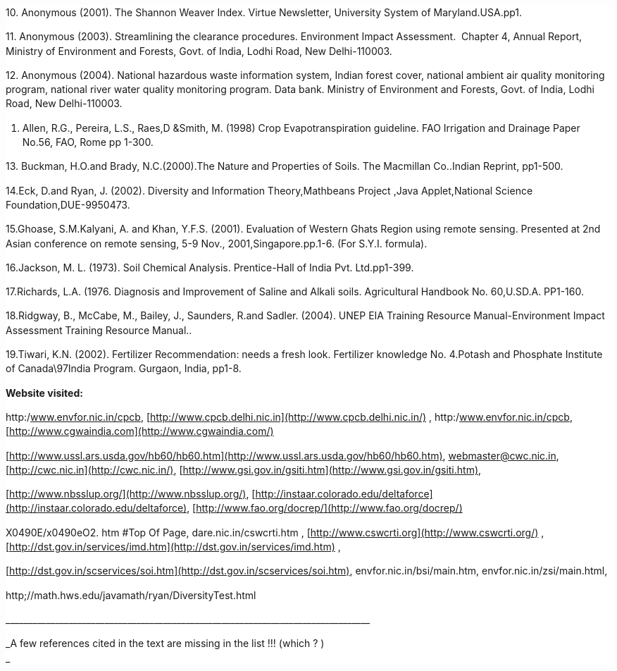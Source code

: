 10\. Anonymous (2001). The Shannon Weaver Index. Virtue Newsletter, University System of Maryland.USA.pp1.

11\. Anonymous (2003). Streamlining the clearance procedures. Environment Impact Assessment.  Chapter 4, Annual Report, Ministry of Environment and Forests, Govt. of India, Lodhi Road, New Delhi\-110003.

12\. Anonymous (2004). National hazardous waste information system, Indian forest cover, national ambient air quality monitoring program, national river water quality monitoring program. Data bank. Ministry of Environment and Forests, Govt. of India, Lodhi Road, New Delhi\-110003.

1. Allen, R.G., Pereira, L.S., Raes,D &Smith, M. (1998) Crop Evapotranspiration guideline. FAO Irrigation and Drainage Paper        No.56, FAO, Rome pp 1-300.

13\. Buckman, H.O.and Brady, N.C.(2000).The Nature and Properties of Soils. The Macmillan Co..Indian Reprint, pp1-500.

14.Eck, D.and Ryan, J. (2002). Diversity and Information Theory,Mathbeans Project ,Java Applet,National Science Foundation,DUE-9950473.

15.Ghoase, S.M.Kalyani, A. and Khan, Y.F.S. (2001). Evaluation of Western Ghats Region using remote sensing. Presented at 2nd Asian conference on remote sensing, 5-9 Nov., 2001,Singapore.pp.1\-6. (For S.Y.I. formula).

16.Jackson, M. L. (1973). Soil Chemical Analysis. Prentice-Hall of India Pvt. Ltd.pp1-399.

17.Richards, L.A. (1976. Diagnosis and Improvement of Saline and Alkali soils. Agricultural Handbook No. 60,U.SD.A. PP1-160.

18.Ridgway, B., McCabe, M., Bailey, J., Saunders, R.and Sadler. (2004). UNEP EIA Training Resource Manual-Environment Impact Assessment Training Resource Manual..

19.Tiwari, K.N. (2002). Fertilizer Recommendation: needs a fresh look. Fertilizer knowledge No. 4.Potash and Phosphate Institute of Canada\\97India Program. Gurgaon, India, pp1-8.

**Website visited:**

http:/www.envfor.nic.in/cpcb, [http://www.cpcb.delhi.nic.in](http://www.cpcb.delhi.nic.in/) , http:/www.envfor.nic.in/cpcb, [http://www.cgwaindia.com](http://www.cgwaindia.com/)

[http://www.ussl.ars.usda.gov/hb60/hb60.htm](http://www.ussl.ars.usda.gov/hb60/hb60.htm), [webmaster@cwc.nic.in](mailto:webmaster@cwc.nic.in), [http://cwc.nic.in](http://cwc.nic.in/), [http://www.gsi.gov.in/gsiti.htm](http://www.gsi.gov.in/gsiti.htm),

[http://www.nbsslup.org/](http://www.nbsslup.org/), [http://instaar.colorado.edu/deltaforce](http://instaar.colorado.edu/deltaforce), [http://www.fao.org/docrep/](http://www.fao.org/docrep/)

X0490E/x0490eO2. htm #Top Of Page, dare.nic.in/cswcrti.htm , [http://www.cswcrti.org](http://www.cswcrti.org/) , [http://dst.gov.in/services/imd.htm](http://dst.gov.in/services/imd.htm) ,

[http://dst.gov.in/scservices/soi.htm](http://dst.gov.in/scservices/soi.htm), envfor.nic.in/bsi/main.htm, envfor.nic.in/zsi/main.html,

http;//math.hws.edu/javamath/ryan/DiversityTest.html     

\_\_\_\_\_\_\_\_\_\_\_\_\_\_\_\_\_\_\_\_\_\_\_\_\_\_\_\_\_\_\_\_\_\_\_\_\_\_\_\_\_\_\_\_\_\_\_\_\_\_\_\_\_\_\_\_\_\_\_\_\_\_\_\_\_\_\_\_\_\_\_\_\_\_\_\_\_\_\_\_\_

_A few references cited in the text are missing in the list !!! (which ? )  
_                 

